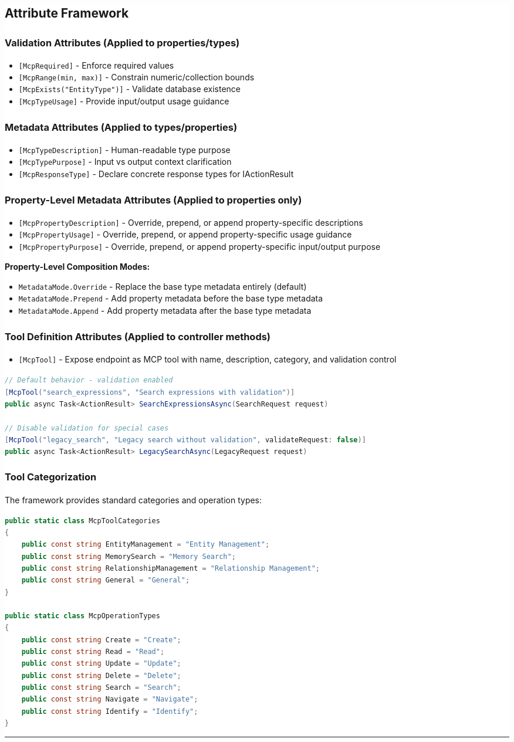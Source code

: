 
## Attribute Framework

### Validation Attributes (Applied to properties/types)
- `[McpRequired]` - Enforce required values
- `[McpRange(min, max)]` - Constrain numeric/collection bounds
- `[McpExists("EntityType")]` - Validate database existence
- `[McpTypeUsage]` - Provide input/output usage guidance

### Metadata Attributes (Applied to types/properties)  
- `[McpTypeDescription]` - Human-readable type purpose
- `[McpTypePurpose]` - Input vs output context clarification
- `[McpResponseType]` - Declare concrete response types for IActionResult

### Property-Level Metadata Attributes (Applied to properties only)
- `[McpPropertyDescription]` - Override, prepend, or append property-specific descriptions
- `[McpPropertyUsage]` - Override, prepend, or append property-specific usage guidance
- `[McpPropertyPurpose]` - Override, prepend, or append property-specific input/output purpose

**Property-Level Composition Modes:**
- `MetadataMode.Override` - Replace the base type metadata entirely (default)
- `MetadataMode.Prepend` - Add property metadata before the base type metadata  
- `MetadataMode.Append` - Add property metadata after the base type metadata

### Tool Definition Attributes (Applied to controller methods)
- `[McpTool]` - Expose endpoint as MCP tool with name, description, category, and validation control

```csharp
// Default behavior - validation enabled
[McpTool("search_expressions", "Search expressions with validation")]
public async Task<ActionResult> SearchExpressionsAsync(SearchRequest request)

// Disable validation for special cases
[McpTool("legacy_search", "Legacy search without validation", validateRequest: false)]
public async Task<ActionResult> LegacySearchAsync(LegacyRequest request)
```

### Tool Categorization
The framework provides standard categories and operation types:

```csharp
public static class McpToolCategories
{
    public const string EntityManagement = "Entity Management";
    public const string MemorySearch = "Memory Search";
    public const string RelationshipManagement = "Relationship Management";
    public const string General = "General";
}

public static class McpOperationTypes
{
    public const string Create = "Create";
    public const string Read = "Read";
    public const string Update = "Update";
    public const string Delete = "Delete";
    public const string Search = "Search";
    public const string Navigate = "Navigate";
    public const string Identify = "Identify";
}
```

---